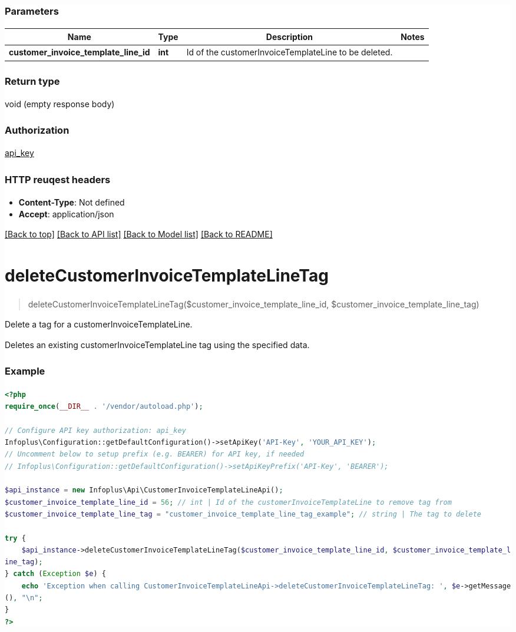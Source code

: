 ### Parameters

Name | Type | Description  | Notes
------------- | ------------- | ------------- | -------------
 **customer_invoice_template_line_id** | **int**| Id of the customerInvoiceTemplateLine to be deleted. | 

### Return type

void (empty response body)

### Authorization

[api_key](../README.md#api_key)

### HTTP reuqest headers

 - **Content-Type**: Not defined
 - **Accept**: application/json

[[Back to top]](#) [[Back to API list]](../README.md#documentation-for-api-endpoints) [[Back to Model list]](../README.md#documentation-for-models) [[Back to README]](../README.md)

# **deleteCustomerInvoiceTemplateLineTag**
> deleteCustomerInvoiceTemplateLineTag($customer_invoice_template_line_id, $customer_invoice_template_line_tag)

Delete a tag for a customerInvoiceTemplateLine.

Deletes an existing customerInvoiceTemplateLine tag using the specified data.

### Example 
```php
<?php
require_once(__DIR__ . '/vendor/autoload.php');

// Configure API key authorization: api_key
Infoplus\Configuration::getDefaultConfiguration()->setApiKey('API-Key', 'YOUR_API_KEY');
// Uncomment below to setup prefix (e.g. BEARER) for API key, if needed
// Infoplus\Configuration::getDefaultConfiguration()->setApiKeyPrefix('API-Key', 'BEARER');

$api_instance = new Infoplus\Api\CustomerInvoiceTemplateLineApi();
$customer_invoice_template_line_id = 56; // int | Id of the customerInvoiceTemplateLine to remove tag from
$customer_invoice_template_line_tag = "customer_invoice_template_line_tag_example"; // string | The tag to delete

try { 
    $api_instance->deleteCustomerInvoiceTemplateLineTag($customer_invoice_template_line_id, $customer_invoice_template_line_tag);
} catch (Exception $e) {
    echo 'Exception when calling CustomerInvoiceTemplateLineApi->deleteCustomerInvoiceTemplateLineTag: ', $e->getMessage(), "\n";
}
?>
```
